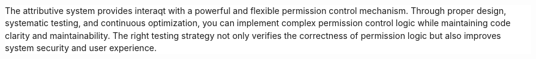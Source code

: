The attributive system provides interaqt with a powerful and flexible permission control mechanism. Through proper design, systematic testing, and continuous optimization, you can implement complex permission control logic while maintaining code clarity and maintainability. The right testing strategy not only verifies the correctness of permission logic but also improves system security and user experience.